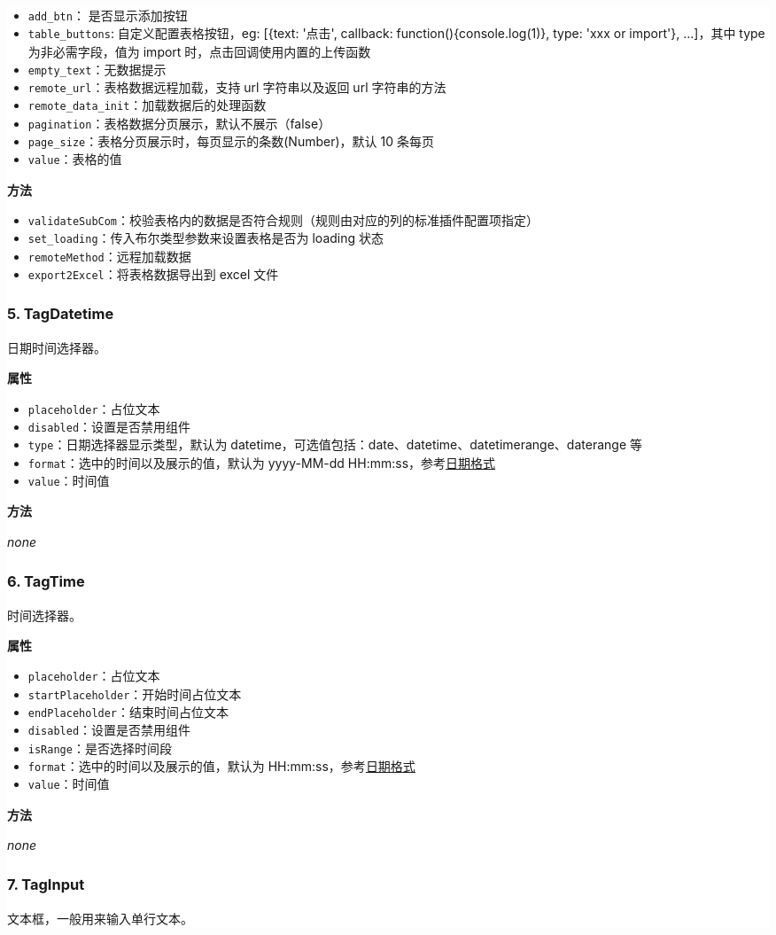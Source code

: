   - `add_btn`： 是否显示添加按钮
  - `table_buttons`: 自定义配置表格按钮，eg: [{text: '点击', callback: function(){console.log(1)}, type: 'xxx or import'}, ...]，其中 type 为非必需字段，值为 import 时，点击回调使用内置的上传函数
  - `empty_text`：无数据提示
  - `remote_url`：表格数据远程加载，支持 url 字符串以及返回 url 字符串的方法
  - `remote_data_init`：加载数据后的处理函数
  - `pagination`：表格数据分页展示，默认不展示（false）
  - `page_size`：表格分页展示时，每页显示的条数(Number)，默认 10 条每页
  - `value`：表格的值

**方法**

  - `validateSubCom`：校验表格内的数据是否符合规则（规则由对应的列的标准插件配置项指定）
  - `set_loading`：传入布尔类型参数来设置表格是否为 loading 状态
  - `remoteMethod`：远程加载数据
  - `export2Excel`：将表格数据导出到 excel 文件

### 5. TagDatetime

日期时间选择器。

**属性**

  - `placeholder`：占位文本
  - `disabled`：设置是否禁用组件
  - `type`：日期选择器显示类型，默认为 datetime，可选值包括：date、datetime、datetimerange、daterange 等
  - `format`：选中的时间以及展示的值，默认为 yyyy-MM-dd HH:mm:ss，参考[日期格式](https://element.eleme.cn/#/zh-CN/component/date-picker#ri-qi-ge-shi)
  - `value`：时间值

**方法**

*none*

### 6. TagTime

时间选择器。

**属性**

  - `placeholder`：占位文本
  - `startPlaceholder`：开始时间占位文本
  - `endPlaceholder`：结束时间占位文本
  - `disabled`：设置是否禁用组件
  - `isRange`：是否选择时间段
  - `format`：选中的时间以及展示的值，默认为 HH:mm:ss，参考[日期格式](https://element.eleme.cn/#/zh-CN/component/date-picker#ri-qi-ge-shi)
  - `value`：时间值

**方法**

*none*

### 7. TagInput

文本框，一般用来输入单行文本。
